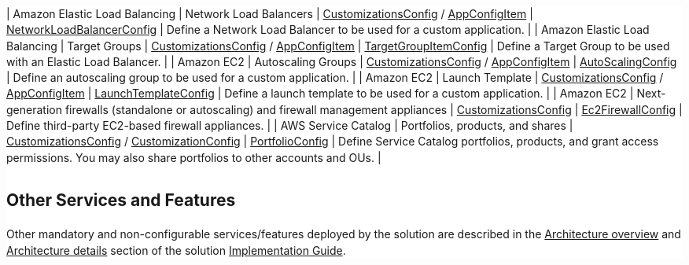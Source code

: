 | Amazon Elastic Load Balancing | Network Load Balancers                                                                   | [CustomizationsConfig](../typedocs/latest/classes/_aws_accelerator_config.CustomizationsConfig.html) / [AppConfigItem](../typedocs/latest/classes/_aws_accelerator_config.AppConfigItem.html)             | [NetworkLoadBalancerConfig](../typedocs/latest/classes/_aws_accelerator_config.NetworkLoadBalancerConfig.html)         | Define a Network Load Balancer to be used for a custom application.                                                                 |
| Amazon Elastic Load Balancing | Target Groups                                                                            | [CustomizationsConfig](../typedocs/latest/classes/_aws_accelerator_config.CustomizationsConfig.html) / [AppConfigItem](../typedocs/latest/classes/_aws_accelerator_config.AppConfigItem.html)             | [TargetGroupItemConfig](../typedocs/latest/classes/_aws_accelerator_config.TargetGroupItemConfig.html)                 | Define a Target Group to be used with an Elastic Load Balancer.                                                                     |
| Amazon EC2                    | Autoscaling Groups                                                                       | [CustomizationsConfig](../typedocs/latest/classes/_aws_accelerator_config.CustomizationsConfig.html) / [AppConfigItem](../typedocs/latest/classes/_aws_accelerator_config.AppConfigItem.html)             | [AutoScalingConfig](../typedocs/latest/classes/_aws_accelerator_config.AutoScalingConfig.html)                         | Define an autoscaling group to be used for a custom application.                                                                    |
| Amazon EC2                    | Launch Template                                                                          | [CustomizationsConfig](../typedocs/latest/classes/_aws_accelerator_config.CustomizationsConfig.html) / [AppConfigItem](../typedocs/latest/classes/_aws_accelerator_config.AppConfigItem.html)             | [LaunchTemplateConfig](../typedocs/latest/classes/_aws_accelerator_config.LaunchTemplateConfig.html)                   | Define a launch template to be used for a custom application.                                                                       |
| Amazon EC2                    | Next-generation firewalls (standalone or autoscaling) and firewall management appliances | [CustomizationsConfig](../typedocs/latest/classes/_aws_accelerator_config.CustomizationsConfig.html)                                                                                                      | [Ec2FirewallConfig](../typedocs/latest/classes/_aws_accelerator_config.Ec2FirewallConfig.html)                         | Define third-party EC2-based firewall appliances.                                                                                   |
| AWS Service Catalog           | Portfolios, products, and shares                                                         | [CustomizationsConfig](../typedocs/latest/classes/_aws_accelerator_config.CustomizationsConfig.html) / [CustomizationConfig](../typedocs/latest/classes/_aws_accelerator_config.CustomizationConfig.html) | [PortfolioConfig](../typedocs/latest/classes/_aws_accelerator_config.PortfolioConfig.html)                             | Define Service Catalog portfolios, products, and grant access permissions. You may also share portfolios to other accounts and OUs. |

## Other Services and Features

Other mandatory and non-configurable services/features deployed by the solution are described in the [Architecture overview](https://docs.aws.amazon.com/solutions/latest/landing-zone-accelerator-on-aws/architecture-overview.html) and [Architecture details](https://docs.aws.amazon.com/solutions/latest/landing-zone-accelerator-on-aws/architecture-details.html) section of the solution [Implementation Guide](https://docs.aws.amazon.com/solutions/latest/landing-zone-accelerator-on-aws/solution-overview.html).